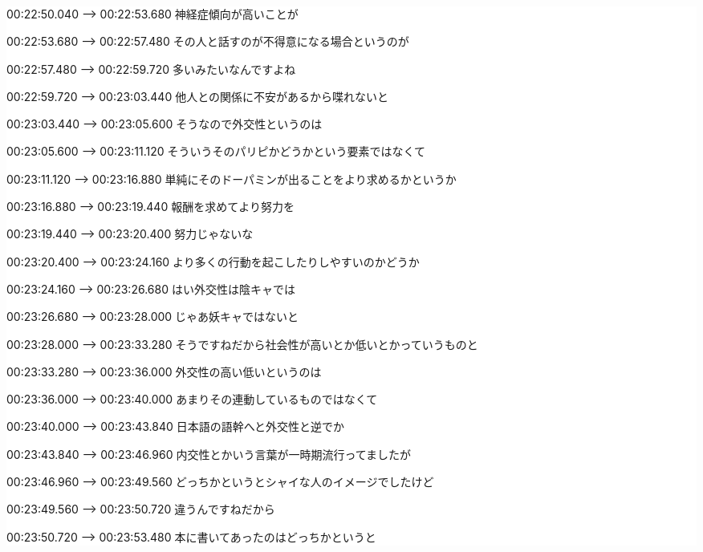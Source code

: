 00:22:50.040 --> 00:22:53.680
神経症傾向が高いことが

00:22:53.680 --> 00:22:57.480
その人と話すのが不得意になる場合というのが

00:22:57.480 --> 00:22:59.720
多いみたいなんですよね

00:22:59.720 --> 00:23:03.440
他人との関係に不安があるから喋れないと

00:23:03.440 --> 00:23:05.600
そうなので外交性というのは

00:23:05.600 --> 00:23:11.120
そういうそのパリピかどうかという要素ではなくて

00:23:11.120 --> 00:23:16.880
単純にそのドーパミンが出ることをより求めるかというか

00:23:16.880 --> 00:23:19.440
報酬を求めてより努力を

00:23:19.440 --> 00:23:20.400
努力じゃないな

00:23:20.400 --> 00:23:24.160
より多くの行動を起こしたりしやすいのかどうか

00:23:24.160 --> 00:23:26.680
はい外交性は陰キャでは

00:23:26.680 --> 00:23:28.000
じゃあ妖キャではないと

00:23:28.000 --> 00:23:33.280
そうですねだから社会性が高いとか低いとかっていうものと

00:23:33.280 --> 00:23:36.000
外交性の高い低いというのは

00:23:36.000 --> 00:23:40.000
あまりその連動しているものではなくて

00:23:40.000 --> 00:23:43.840
日本語の語幹へと外交性と逆でか

00:23:43.840 --> 00:23:46.960
内交性とかいう言葉が一時期流行ってましたが

00:23:46.960 --> 00:23:49.560
どっちかというとシャイな人のイメージでしたけど

00:23:49.560 --> 00:23:50.720
違うんですねだから

00:23:50.720 --> 00:23:53.480
本に書いてあったのはどっちかというと
